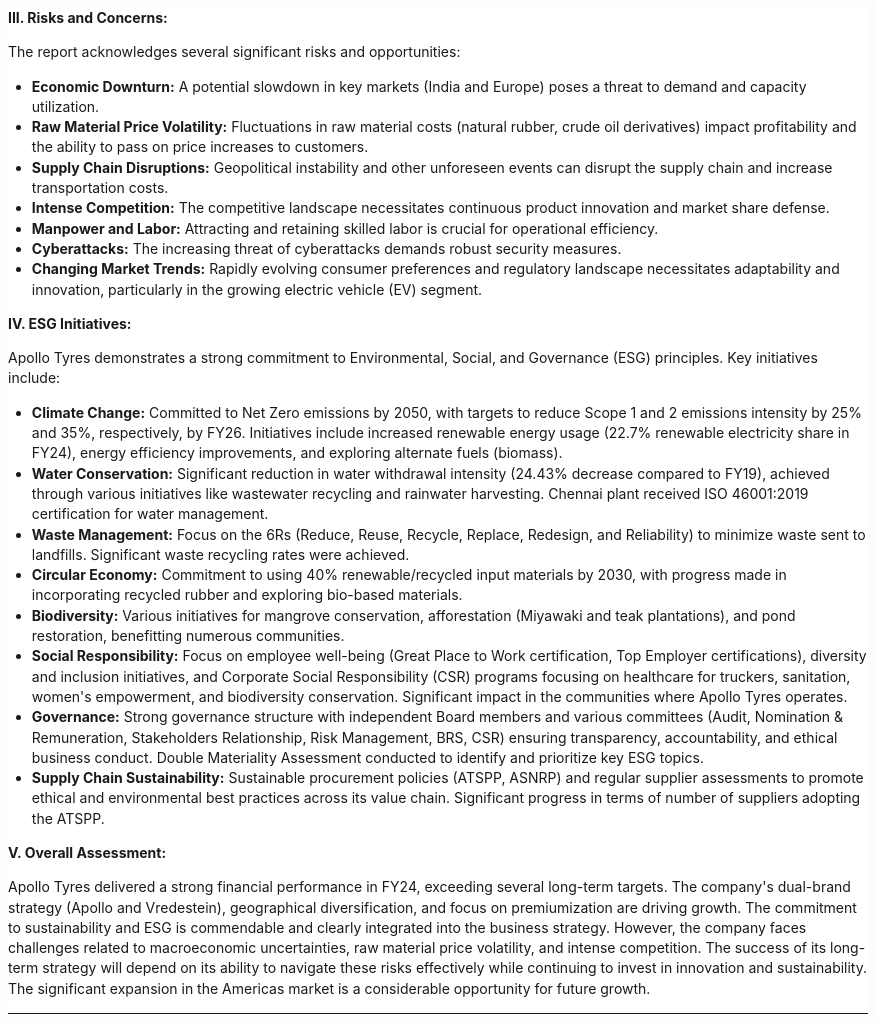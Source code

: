 **III. Risks and Concerns:**

The report acknowledges several significant risks and opportunities:

* **Economic Downturn:**  A potential slowdown in key markets (India and Europe) poses a threat to demand and capacity utilization.
* **Raw Material Price Volatility:** Fluctuations in raw material costs (natural rubber, crude oil derivatives) impact profitability and the ability to pass on price increases to customers.
* **Supply Chain Disruptions:** Geopolitical instability and other unforeseen events can disrupt the supply chain and increase transportation costs.
* **Intense Competition:**  The competitive landscape necessitates continuous product innovation and market share defense.
* **Manpower and Labor:**  Attracting and retaining skilled labor is crucial for operational efficiency.
* **Cyberattacks:**  The increasing threat of cyberattacks demands robust security measures.
* **Changing Market Trends:** Rapidly evolving consumer preferences and regulatory landscape necessitates adaptability and innovation, particularly in the growing electric vehicle (EV) segment.

**IV. ESG Initiatives:**

Apollo Tyres demonstrates a strong commitment to Environmental, Social, and Governance (ESG) principles.  Key initiatives include:

* **Climate Change:**  Committed to Net Zero emissions by 2050, with targets to reduce Scope 1 and 2 emissions intensity by 25% and 35%, respectively, by FY26. Initiatives include increased renewable energy usage (22.7% renewable electricity share in FY24), energy efficiency improvements, and exploring alternate fuels (biomass).
* **Water Conservation:**  Significant reduction in water withdrawal intensity (24.43% decrease compared to FY19), achieved through various initiatives like wastewater recycling and rainwater harvesting.  Chennai plant received ISO 46001:2019 certification for water management.
* **Waste Management:**  Focus on the 6Rs (Reduce, Reuse, Recycle, Replace, Redesign, and Reliability) to minimize waste sent to landfills.  Significant waste recycling rates were achieved.
* **Circular Economy:**  Commitment to using 40% renewable/recycled input materials by 2030, with progress made in incorporating recycled rubber and exploring bio-based materials.
* **Biodiversity:**  Various initiatives for mangrove conservation, afforestation (Miyawaki and teak plantations), and pond restoration, benefitting numerous communities.
* **Social Responsibility:**  Focus on employee well-being (Great Place to Work certification, Top Employer certifications), diversity and inclusion initiatives, and Corporate Social Responsibility (CSR) programs focusing on healthcare for truckers, sanitation, women's empowerment, and biodiversity conservation.  Significant impact in the communities where Apollo Tyres operates.
* **Governance:**  Strong governance structure with independent Board members and various committees (Audit, Nomination & Remuneration, Stakeholders Relationship, Risk Management, BRS, CSR) ensuring transparency, accountability, and ethical business conduct.  Double Materiality Assessment conducted to identify and prioritize key ESG topics.
* **Supply Chain Sustainability:**  Sustainable procurement policies (ATSPP, ASNRP) and regular supplier assessments to promote ethical and environmental best practices across its value chain.  Significant progress in terms of number of suppliers adopting the ATSPP.

**V. Overall Assessment:**

Apollo Tyres delivered a strong financial performance in FY24, exceeding several long-term targets.  The company's dual-brand strategy (Apollo and Vredestein), geographical diversification, and focus on premiumization are driving growth.  The commitment to sustainability and ESG is commendable and clearly integrated into the business strategy. However, the company faces challenges related to macroeconomic uncertainties, raw material price volatility, and intense competition.  The success of its long-term strategy will depend on its ability to navigate these risks effectively while continuing to invest in innovation and sustainability.  The significant expansion in the Americas market is a considerable opportunity for future growth.

---